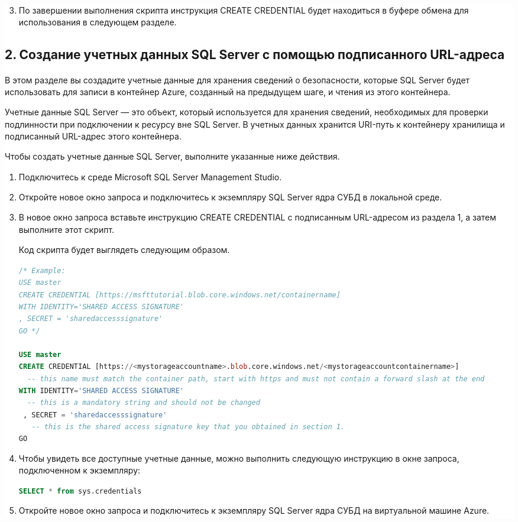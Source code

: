 3.  По завершении выполнения скрипта инструкция CREATE CREDENTIAL будет находиться в буфере обмена для использования в следующем разделе.  


## <a name="2---create-a-sql-server-credential-using-a-shared-access-signature"></a>2. Создание учетных данных SQL Server с помощью подписанного URL-адреса

В этом разделе вы создадите учетные данные для хранения сведений о безопасности, которые SQL Server будет использовать для записи в контейнер Azure, созданный на предыдущем шаге, и чтения из этого контейнера.  
  
Учетные данные SQL Server — это объект, который используется для хранения сведений, необходимых для проверки подлинности при подключении к ресурсу вне SQL Server. В учетных данных хранится URI-путь к контейнеру хранилища и подписанный URL-адрес этого контейнера.  

Чтобы создать учетные данные SQL Server, выполните указанные ниже действия.  
  
1.  Подключитесь к среде Microsoft SQL Server Management Studio.  
2.  Откройте новое окно запроса и подключитесь к экземпляру SQL Server ядра СУБД в локальной среде.  
  
3.  В новое окно запроса вставьте инструкцию CREATE CREDENTIAL с подписанным URL-адресом из раздела 1, а затем выполните этот скрипт.  
  
    Код скрипта будет выглядеть следующим образом.  
  
    ```sql   
    /* Example:
    USE master  
    CREATE CREDENTIAL [https://msfttutorial.blob.core.windows.net/containername] 
    WITH IDENTITY='SHARED ACCESS SIGNATURE'   
    , SECRET = 'sharedaccesssignature' 
    GO */
    
    USE master  
    CREATE CREDENTIAL [https://<mystorageaccountname>.blob.core.windows.net/<mystorageaccountcontainername>] 
      -- this name must match the container path, start with https and must not contain a forward slash at the end
    WITH IDENTITY='SHARED ACCESS SIGNATURE' 
      -- this is a mandatory string and should not be changed   
     , SECRET = 'sharedaccesssignature' 
       -- this is the shared access signature key that you obtained in section 1.   
    GO    
    ```  
  
4.  Чтобы увидеть все доступные учетные данные, можно выполнить следующую инструкцию в окне запроса, подключенном к экземпляру:  
  
    ```sql  
    SELECT * from sys.credentials  
    ```  
  
5.  Откройте новое окно запроса и подключитесь к экземпляру SQL Server ядра СУБД на виртуальной машине Azure.  
  
